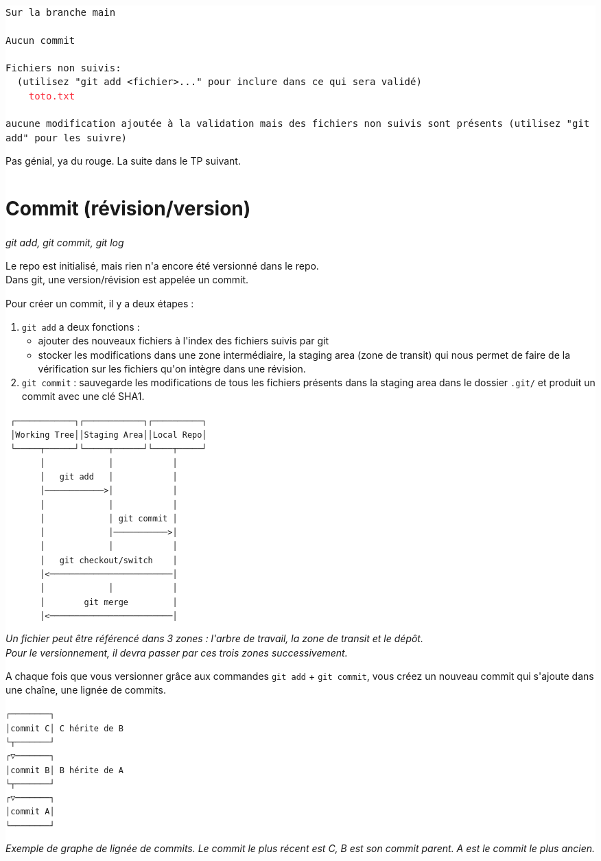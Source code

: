 <pre>Sur la branche main

Aucun commit

Fichiers non suivis:
  (utilisez &quot;git add &lt;fichier&gt;...&quot; pour inclure dans ce qui sera validé)
	<font color="#fa2d3c">toto.txt</font>

aucune modification ajoutée à la validation mais des fichiers non suivis sont présents (utilisez &quot;git add&quot; pour les suivre)
</pre>

Pas génial, ya du rouge. La suite dans le TP suivant.

# Commit (révision/version)
_git add, git commit, git log_ 

Le repo est initialisé, mais rien n'a encore été versionné dans le repo.   
Dans git, une version/révision est appelée un commit.

Pour créer un commit, il y a deux étapes :  

1. `git add` a deux fonctions : 
    - ajouter des nouveaux fichiers à l'index des fichiers suivis par git
    - stocker les modifications dans une zone intermédiaire, la staging area (zone de transit) qui nous permet de faire de la vérification sur les fichiers qu'on intègre dans une révision. 
2. `git commit` : sauvegarde les modifications de tous les fichiers présents dans la staging area dans le dossier `.git/` et produit un commit avec une clé SHA1.

```txt
 ┌────────────┐┌────────────┐┌──────────┐
 │Working Tree││Staging Area││Local Repo│
 └─────┬──────┘└─────┬──────┘└────┬─────┘
       │             │            │      
       │   git add   │            │      
       │────────────>│            │      
       │             │            │      
       │             │ git commit │      
       │             │───────────>│      
       │             │            │      
       │   git checkout/switch    │      
       │<─────────────────────────│      
       │             │            │      
       │        git merge         │      
       │<─────────────────────────│      
```

_Un fichier peut être référencé dans 3 zones : l'arbre de travail, la zone de transit et le dépôt._  
_Pour le versionnement, il devra passer par ces trois zones successivement._

A chaque fois que vous versionner grâce aux commandes `git add` + `git commit`, vous créez un nouveau commit qui s'ajoute dans une chaîne, une lignée de commits. 

```
┌────────┐
│commit C│ C hérite de B
└┬───────┘
┌▽───────┐
│commit B│ B hérite de A
└┬───────┘
┌▽───────┐
│commit A│
└────────┘
```
_Exemple de graphe de lignée de commits. Le commit le plus récent est C, B est son commit parent. A est le commit le plus ancien._
